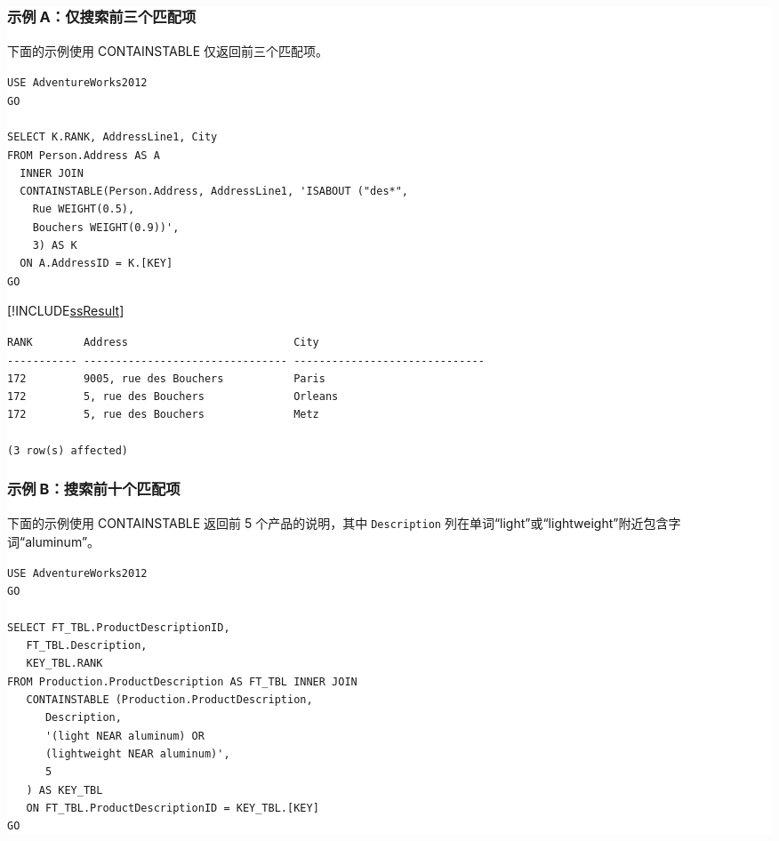 ### <a name="example-a-searching-for-only-the-top-three-matches"></a>示例 A：仅搜索前三个匹配项  
 下面的示例使用 CONTAINSTABLE 仅返回前三个匹配项。  
  
```  
USE AdventureWorks2012  
GO  
  
SELECT K.RANK, AddressLine1, City  
FROM Person.Address AS A  
  INNER JOIN  
  CONTAINSTABLE(Person.Address, AddressLine1, 'ISABOUT ("des*",  
    Rue WEIGHT(0.5),  
    Bouchers WEIGHT(0.9))',  
    3) AS K  
  ON A.AddressID = K.[KEY]  
GO  
```  
  
 [!INCLUDE[ssResult](../../includes/ssresult-md.md)]  
  
```  
RANK        Address                          City  
----------- -------------------------------- ------------------------------  
172         9005, rue des Bouchers           Paris  
172         5, rue des Bouchers              Orleans  
172         5, rue des Bouchers              Metz  
  
(3 row(s) affected)  
```  
  
  
### <a name="example-b-searching-for-the-top-ten-matches"></a>示例 B：搜索前十个匹配项  
 下面的示例使用 CONTAINSTABLE 返回前 5 个产品的说明，其中 `Description` 列在单词“light”或“lightweight”附近包含字词“aluminum”。  
  
```  
USE AdventureWorks2012  
GO  
  
SELECT FT_TBL.ProductDescriptionID,  
   FT_TBL.Description,   
   KEY_TBL.RANK  
FROM Production.ProductDescription AS FT_TBL INNER JOIN  
   CONTAINSTABLE (Production.ProductDescription,  
      Description,   
      '(light NEAR aluminum) OR  
      (lightweight NEAR aluminum)',  
      5  
   ) AS KEY_TBL  
   ON FT_TBL.ProductDescriptionID = KEY_TBL.[KEY]  
GO  
```  
  